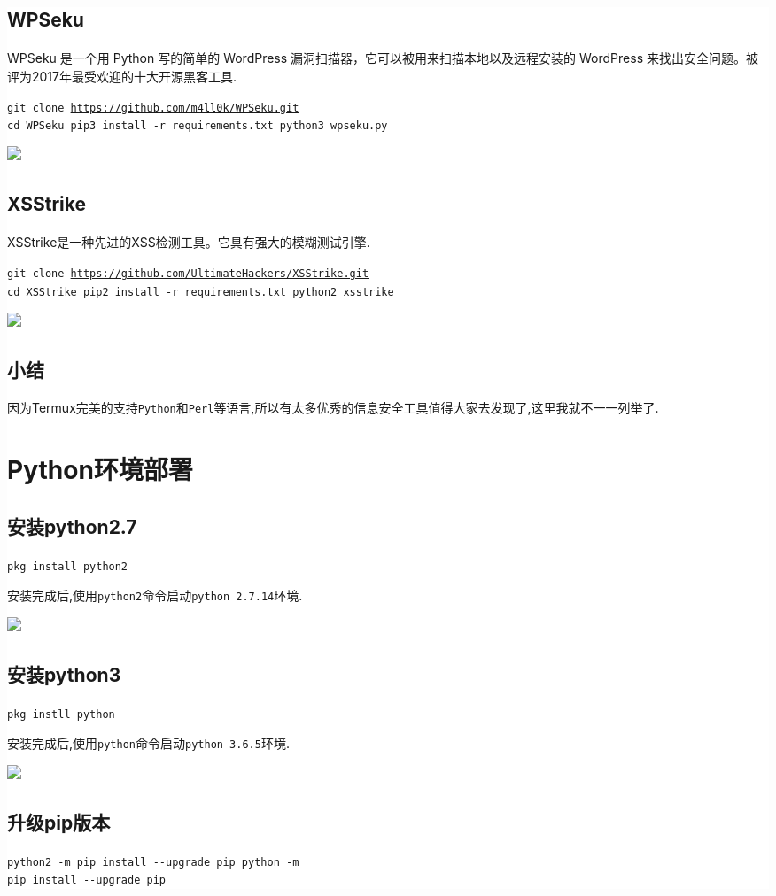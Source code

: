 ## WPSeku

WPSeku 是一个用 Python 写的简单的 WordPress 漏洞扫描器，它可以被用来扫描本地以及远程安装的 WordPress 来找出安全问题。被评为2017年最受欢迎的十大开源黑客工具.

<code class="hljs bash">git clone https://github.com/m4ll0k/WPSeku.git
cd WPSeku
pip3 install -r requirements.txt
python3 wpseku.py</code> 

[![](https://image.3001.net/images/20180502/15252705506839.png!small)](https://image.3001.net/images/20180502/15252705506839.png)

## XSStrike

XSStrike是一种先进的XSS检测工具。它具有强大的模糊测试引擎.

<code class="hljs bash">git clone https://github.com/UltimateHackers/XSStrike.git
cd XSStrike
pip2 install -r requirements.txt
python2 xsstrike</code> 

[![](https://image.3001.net/images/20180502/15252722868294.png!small)](https://image.3001.net/images/20180502/15252722868294.png)

## 小结

因为Termux完美的支持`Python`和`Perl`等语言,所以有太多优秀的信息安全工具值得大家去发现了,这里我就不一一列举了.

# Python环境部署

## 安装python2.7

<code class="hljs nginx">pkg install python2</code> 

安装完成后,使用`python2`命令启动`python 2.7.14`环境.

[![](https://image.3001.net/images/20180501/15251677413951.png!small)](https://image.3001.net/images/20180501/15251677413951.png)

## 安装python3

<code class="hljs nginx">pkg instll python</code> 

安装完成后,使用`python`命令启动`python 3.6.5`环境.

[![](https://image.3001.net/images/20180501/152516780621.png!small)](https://image.3001.net/images/20180501/152516780621.png)

## 升级pip版本

<code class="hljs sql">python2 -m pip install --upgrade pip 
python -m pip install --upgrade pip</code> 
